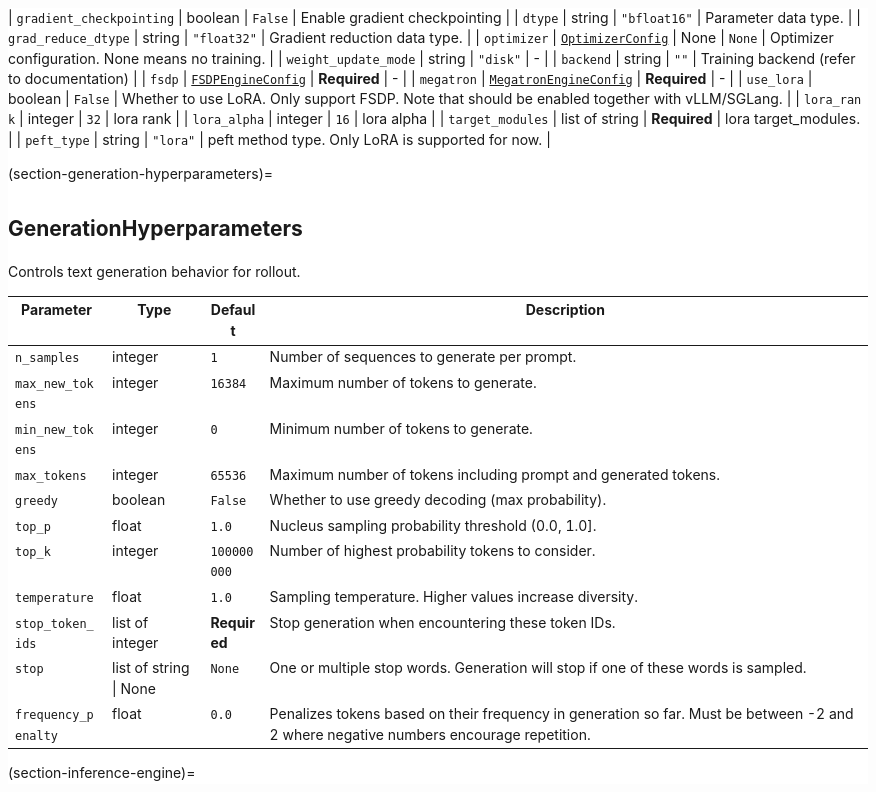 | `gradient_checkpointing` | boolean                                           | `False`               | Enable gradient checkpointing                                                                                                           |
| `dtype`                  | string                                            | `"bfloat16"`          | Parameter data type.                                                                                                                    |
| `grad_reduce_dtype`      | string                                            | `"float32"`           | Gradient reduction data type.                                                                                                           |
| `optimizer`              | [`OptimizerConfig`](section-optimizer) \| None    | `None`                | Optimizer configuration. None means no training.                                                                                        |
| `weight_update_mode`     | string                                            | `"disk"`              | -                                                                                                                                       |
| `backend`                | string                                            | `""`                  | Training backend (refer to documentation)                                                                                               |
| `fsdp`                   | [`FSDPEngineConfig`](section-fsdp-engine)         | **Required**          | -                                                                                                                                       |
| `megatron`               | [`MegatronEngineConfig`](section-megatron-engine) | **Required**          | -                                                                                                                                       |
| `use_lora`               | boolean                                           | `False`               | Whether to use LoRA. Only support FSDP. Note that should be enabled together with vLLM/SGLang.                                          |
| `lora_rank`              | integer                                           | `32`                  | lora rank                                                                                                                               |
| `lora_alpha`             | integer                                           | `16`                  | lora alpha                                                                                                                              |
| `target_modules`         | list of string                                    | **Required**          | lora target_modules.                                                                                                                    |
| `peft_type`              | string                                            | `"lora"`              | peft method type. Only LoRA is supported for now.                                                                                       |

(section-generation-hyperparameters)=

## GenerationHyperparameters

Controls text generation behavior for rollout.

| Parameter           | Type                   | Default      | Description                                                                                                                           |
| ------------------- | ---------------------- | ------------ | ------------------------------------------------------------------------------------------------------------------------------------- |
| `n_samples`         | integer                | `1`          | Number of sequences to generate per prompt.                                                                                           |
| `max_new_tokens`    | integer                | `16384`      | Maximum number of tokens to generate.                                                                                                 |
| `min_new_tokens`    | integer                | `0`          | Minimum number of tokens to generate.                                                                                                 |
| `max_tokens`        | integer                | `65536`      | Maximum number of tokens including prompt and generated tokens.                                                                       |
| `greedy`            | boolean                | `False`      | Whether to use greedy decoding (max probability).                                                                                     |
| `top_p`             | float                  | `1.0`        | Nucleus sampling probability threshold (0.0, 1.0\].                                                                                   |
| `top_k`             | integer                | `100000000`  | Number of highest probability tokens to consider.                                                                                     |
| `temperature`       | float                  | `1.0`        | Sampling temperature. Higher values increase diversity.                                                                               |
| `stop_token_ids`    | list of integer        | **Required** | Stop generation when encountering these token IDs.                                                                                    |
| `stop`              | list of string \| None | `None`       | One or multiple stop words. Generation will stop if one of these words is sampled.                                                    |
| `frequency_penalty` | float                  | `0.0`        | Penalizes tokens based on their frequency in generation so far. Must be between -2 and 2 where negative numbers encourage repetition. |

(section-inference-engine)=
